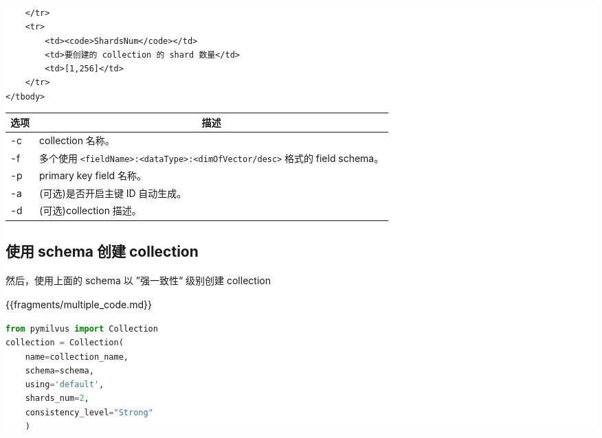         </tr>
        <tr>
            <td><code>ShardsNum</code></td>
            <td>要创建的 collection 的 shard 数量</td>
            <td>[1,256]</td>
        </tr>
	</tbody>
</table>

<table class="language-shell">
    <thead>
        <tr>
            <th>选项</th>
            <th>描述</th>
        </tr>
    </thead>
    <tbody>
        <tr>
            <td>-c</td>
            <td>collection 名称。</td>
        </tr>
        <tr>
            <td>-f</td>
            <td>多个使用 <code>&lt;fieldName&gt;:&lt;dataType&gt;:&lt;dimOfVector/desc&gt;</code> 格式的 field schema。</td>
        </tr>
        <tr>
            <td>-p</td>
            <td>primary key field 名称。</td>
        </tr>
        <tr>
            <td>-a </td>
            <td>(可选)是否开启主键 ID 自动生成。</td>
        </tr>
        <tr>
            <td>-d </td>
            <td>(可选)collection 描述。</td>
        </tr>
    </tbody>
</table>

## 使用 schema 创建 collection

然后，使用上面的 schema 以 ”强一致性“ 级别创建 collection

{{fragments/multiple_code.md}}

```python
from pymilvus import Collection
collection = Collection(
    name=collection_name, 
    schema=schema, 
    using='default', 
    shards_num=2,
    consistency_level="Strong"
    )
```
